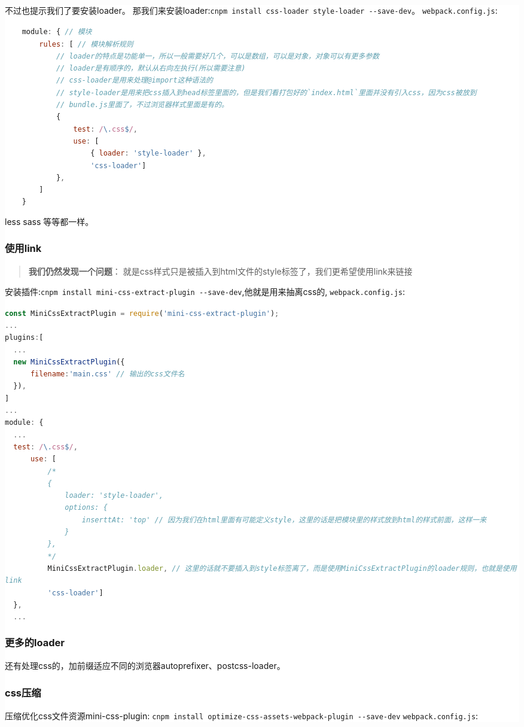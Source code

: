 不过也提示我们了要安装loader。
那我们来安装loader:`cnpm install css-loader style-loader --save-dev`。
`webpack.config.js`:
```javascript
    module: { // 模块
        rules: [ // 模块解析规则
            // loader的特点是功能单一，所以一般需要好几个，可以是数组，可以是对象，对象可以有更多参数
            // loader是有顺序的，默认从右向左执行(所以需要注意)
            // css-loader是用来处理@import这种语法的
            // style-loader是用来把css插入到head标签里面的，但是我们看打包好的`index.html`里面并没有引入css，因为css被放到
            // bundle.js里面了，不过浏览器样式里面是有的。
            { 
                test: /\.css$/,
                use: [
                    { loader: 'style-loader' },
                    'css-loader']
            },
        ]
    }
```
less sass 等等都一样。

### 使用link
> **我们仍然发现一个问题**：
就是css样式只是被插入到html文件的style标签了，我们更希望使用link来链接

安装插件:`cnpm install mini-css-extract-plugin --save-dev`,他就是用来抽离css的,
`webpack.config.js`:
```javascript
const MiniCssExtractPlugin = require('mini-css-extract-plugin');
...
plugins:[
  ...
  new MiniCssExtractPlugin({
      filename:'main.css' // 输出的css文件名
  }),
]
...
module: {
  ...
  test: /\.css$/,
      use: [
          /*
          {
              loader: 'style-loader',
              options: {
                  inserttAt: 'top' // 因为我们在html里面有可能定义style，这里的话是把模块里的样式放到html的样式前面，这样一来
              }
          },
          */
          MiniCssExtractPlugin.loader, // 这里的话就不要插入到style标签离了，而是使用MiniCssExtractPlugin的loader规则，也就是使用link
          'css-loader']
  },
  ...
```
### 更多的loader
还有处理css的，加前缀适应不同的浏览器autoprefixer、postcss-loader。
### css压缩
压缩优化css文件资源mini-css-plugin:
`cnpm install optimize-css-assets-webpack-plugin --save-dev`
`webpack.config.js`:
```javascript
```